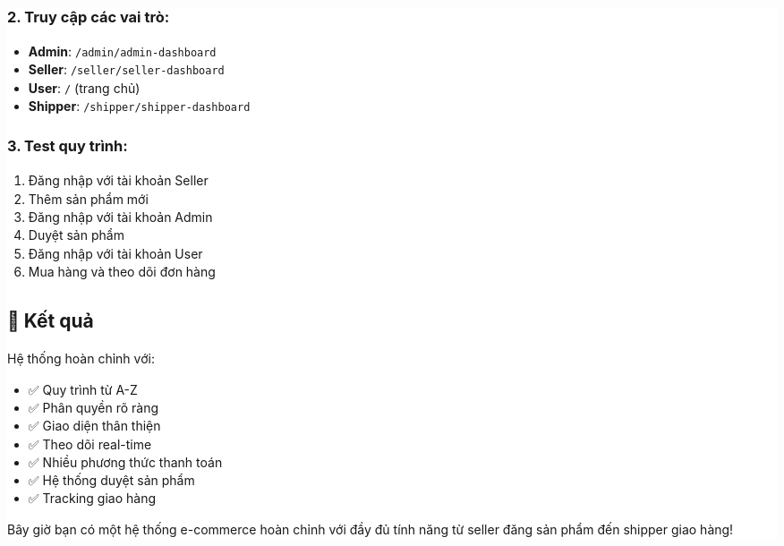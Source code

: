 ### **2. Truy cập các vai trò:**
- **Admin**: `/admin/admin-dashboard`
- **Seller**: `/seller/seller-dashboard`
- **User**: `/` (trang chủ)
- **Shipper**: `/shipper/shipper-dashboard`

### **3. Test quy trình:**
1. Đăng nhập với tài khoản Seller
2. Thêm sản phẩm mới
3. Đăng nhập với tài khoản Admin
4. Duyệt sản phẩm
5. Đăng nhập với tài khoản User
6. Mua hàng và theo dõi đơn hàng

## 🎉 Kết quả

Hệ thống hoàn chỉnh với:
- ✅ Quy trình từ A-Z
- ✅ Phân quyền rõ ràng
- ✅ Giao diện thân thiện
- ✅ Theo dõi real-time
- ✅ Nhiều phương thức thanh toán
- ✅ Hệ thống duyệt sản phẩm
- ✅ Tracking giao hàng

Bây giờ bạn có một hệ thống e-commerce hoàn chỉnh với đầy đủ tính năng từ seller đăng sản phẩm đến shipper giao hàng!
